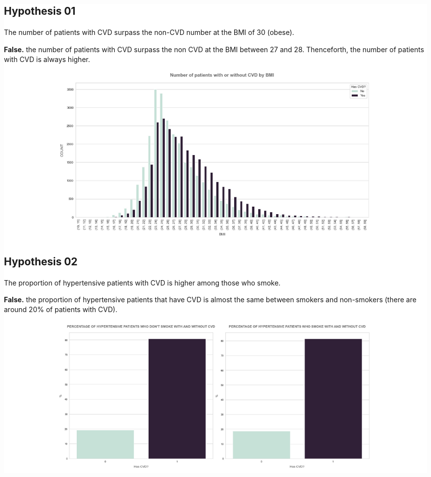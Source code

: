 ## Hypothesis 01
The number of patients with CVD surpass the non-CVD number at the BMI of 30 (obese).

**False.** the number of patients with CVD surpass the non CVD at the BMI between 27 and 28. Thenceforth, the number of patients with CVD is always higher.

<p align='center'>
<img src="imgs/top_hyp_1.PNG" alt="drawing" width="75%"/>
</p>

## Hypothesis 02
The proportion of hypertensive patients with CVD is higher among those who smoke.

**False.** the proportion of hypertensive patients that have CVD is almost the same between smokers and non-smokers (there are around 20% of patients with CVD).

<p align='center'>
<img src="imgs/top_hyp_2.PNG" alt="drawing" width="75%"/>
</p>
